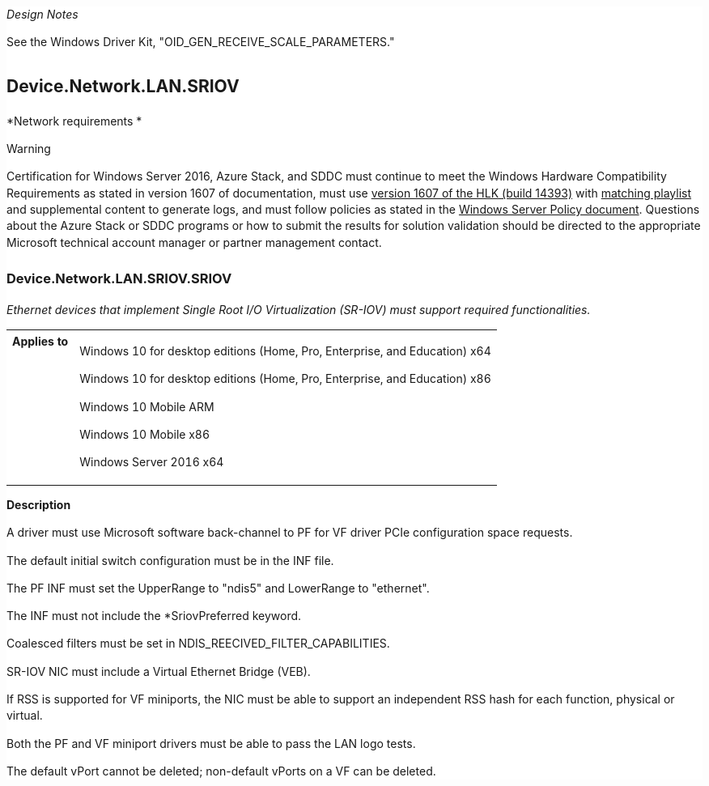 *Design Notes*

See the Windows Driver Kit, "OID\_GEN\_RECEIVE\_SCALE\_PARAMETERS."

<a name="device.network.lan.sriov"></a>
## Device.Network.LAN.SRIOV

*Network requirements *

> [!WARNING]
> Certification for Windows Server 2016, Azure Stack, and SDDC must continue to meet the Windows Hardware Compatibility Requirements as stated in version 1607 of documentation, must use [version 1607 of the HLK (build 14393)](https://go.microsoft.com/fwlink/p/?LinkID=404112) with [matching playlist](http://aka.ms/hlkplaylist) and supplemental content to generate logs, and must follow policies as stated in the [Windows Server Policy document](https://go.microsoft.com/fwlink/p/?linkid=834831). Questions about the Azure Stack or SDDC programs or how to submit the results for solution validation should be directed to the appropriate Microsoft technical account manager or partner management contact.

### Device.Network.LAN.SRIOV.SRIOV

*Ethernet devices that implement Single Root I/O Virtualization (SR-IOV) must support required functionalities.*

<table>
<tr>
<th>Applies to</th>
<td>
<p>Windows 10 for desktop editions (Home, Pro, Enterprise, and Education) x64</p>
<p>Windows 10 for desktop editions (Home, Pro, Enterprise, and Education) x86</p>
<p>Windows 10 Mobile ARM</p>
<p>Windows 10 Mobile x86</p>
<p>Windows Server 2016 x64</p>
</td></tr></table>

**Description**

A driver must use Microsoft software back-channel to PF for VF driver PCIe configuration space requests.

The default initial switch configuration must be in the INF file.

The PF INF must set the UpperRange to "ndis5" and LowerRange to "ethernet".

The INF must not include the \*SriovPreferred keyword.

Coalesced filters must be set in NDIS\_REECIVED\_FILTER\_CAPABILITIES.

SR-IOV NIC must include a Virtual Ethernet Bridge (VEB).

If RSS is supported for VF miniports, the NIC must be able to support an independent RSS hash for each function, physical or virtual.

Both the PF and VF miniport drivers must be able to pass the LAN logo tests.

The default vPort cannot be deleted; non-default vPorts on a VF can be deleted.
